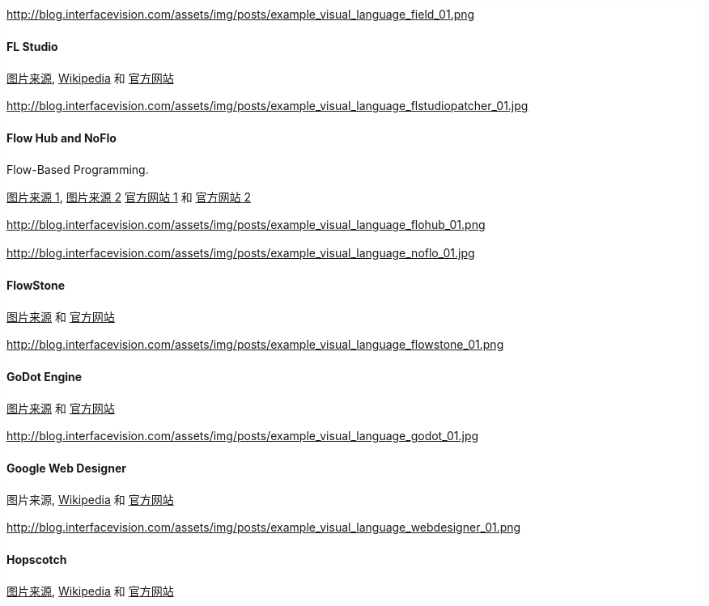 
http://blog.interfacevision.com/assets/img/posts/example_visual_language_field_01.png


#### FL Studio


[图片来源](http://freaksolid.wordpress.com/2013/05/20/fl-studio-11-patcher-dj-performance-presets/), [Wikipedia](http://en.wikipedia.org/wiki/Fl_studio) 和 [官方网站](http://www.image-line.com/flstudio/)


http://blog.interfacevision.com/assets/img/posts/example_visual_language_flstudiopatcher_01.jpg


#### Flow Hub and NoFlo


Flow-Based Programming.


[图片来源 1](http://flowhub.io/), [图片来源 2](http://cdn.thegrid.io.s3.amazonaws.com/noflo/kickstarter/images/UI-03.jpg) [官方网站 1](http://noflojs.org/) 和 [官方网站 2](http://flowhub.io/)


http://blog.interfacevision.com/assets/img/posts/example_visual_language_flohub_01.png


http://blog.interfacevision.com/assets/img/posts/example_visual_language_noflo_01.jpg


#### FlowStone


[图片来源](http://en.wikipedia.org/wiki/File:FlowStone_Large_Screenshot.png) 和 [官方网站](http://www.dsprobotics.com/flowstone.html)


http://blog.interfacevision.com/assets/img/posts/example_visual_language_flowstone_01.png


#### GoDot Engine


[图片来源](http://www.godotengine.org/wp/wp-content/uploads/2014/01/editor2.jpg) 和 [官方网站](http://www.godotengine.org/wp/)


http://blog.interfacevision.com/assets/img/posts/example_visual_language_godot_01.jpg


#### Google Web Designer


图片来源, [Wikipedia](http://en.wikipedia.org/wiki/Google_Web_Designer) 和 [官方网站](https://www.google.com/webdesigner/)


http://blog.interfacevision.com/assets/img/posts/example_visual_language_webdesigner_01.png


#### Hopscotch


[图片来源](https://www.gethopscotch.com/), [Wikipedia](http://en.wikipedia.org/wiki/Hopscotch_%28programming_language%29) 和 [官方网站](https://www.gethopscotch.com/)


